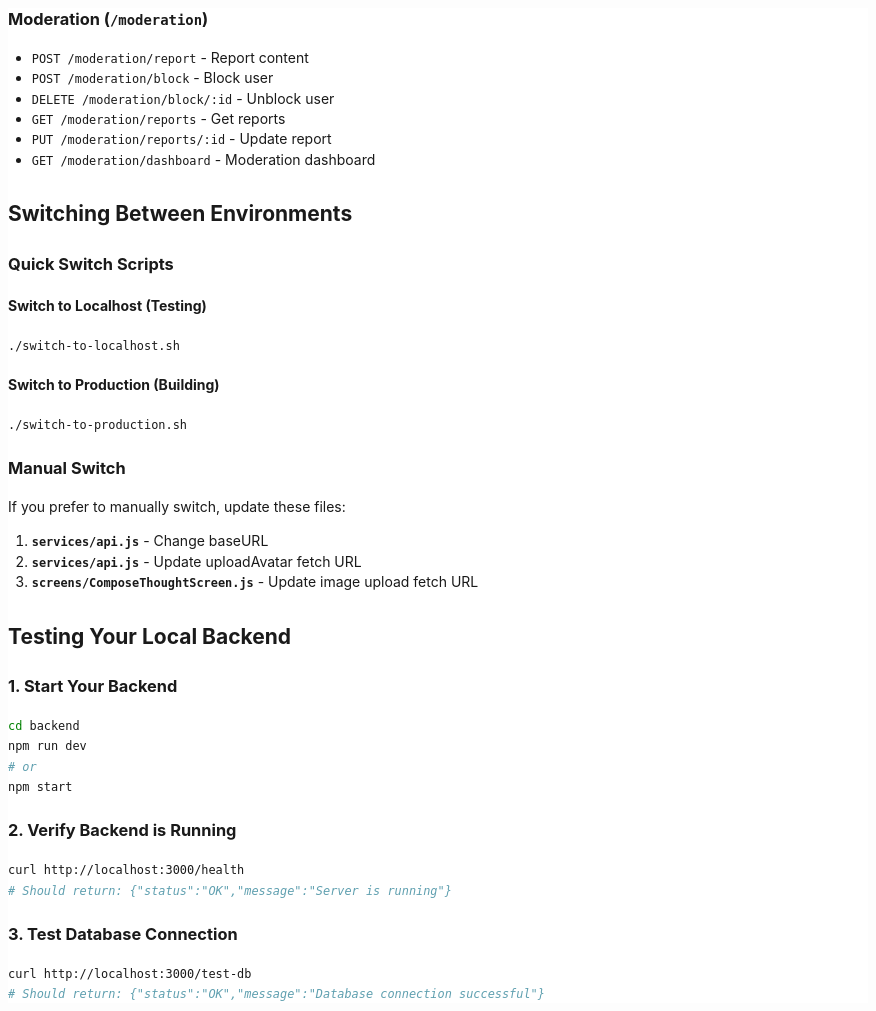 ### Moderation (`/moderation`)
- `POST /moderation/report` - Report content
- `POST /moderation/block` - Block user
- `DELETE /moderation/block/:id` - Unblock user
- `GET /moderation/reports` - Get reports
- `PUT /moderation/reports/:id` - Update report
- `GET /moderation/dashboard` - Moderation dashboard

## Switching Between Environments

### Quick Switch Scripts

#### Switch to Localhost (Testing)
```bash
./switch-to-localhost.sh
```

#### Switch to Production (Building)
```bash
./switch-to-production.sh
```

### Manual Switch

If you prefer to manually switch, update these files:

1. **`services/api.js`** - Change baseURL
2. **`services/api.js`** - Update uploadAvatar fetch URL
3. **`screens/ComposeThoughtScreen.js`** - Update image upload fetch URL

## Testing Your Local Backend

### 1. Start Your Backend
```bash
cd backend
npm run dev
# or
npm start
```

### 2. Verify Backend is Running
```bash
curl http://localhost:3000/health
# Should return: {"status":"OK","message":"Server is running"}
```

### 3. Test Database Connection
```bash
curl http://localhost:3000/test-db
# Should return: {"status":"OK","message":"Database connection successful"}
```
